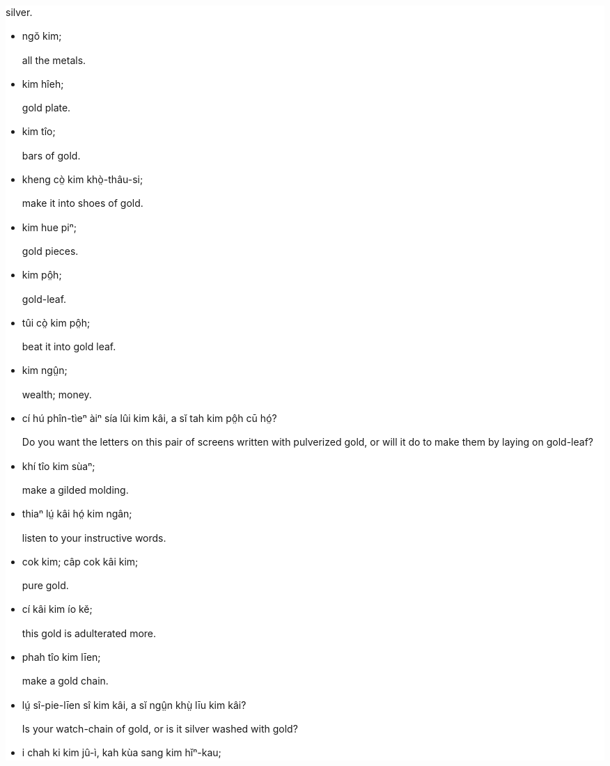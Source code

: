   silver.

- ngŏ kim;

  all the metals.

- kim hîeh;

  gold plate.

- kim tîo;

  bars of gold.

- kheng cò̤ kim khò̤-thâu-si;

  make it into shoes of gold.

- kim hue piⁿ;

  gold pieces.

- kim pô̤h;

  gold-leaf.

- tûi cò̤ kim pô̤h;

  beat it into gold leaf.

- kim ngṳ̂n;

  wealth; money.

- cí hú phîn-tìeⁿ àiⁿ sía lûi kim kâi, a sĭ tah kim pô̤h cū hó̤?

  Do you want the letters on this pair of screens written with pulverized gold, or will it do to make them by laying on gold-leaf?

- khí tîo kim sùaⁿ;

  make a gilded molding.

- thiaⁿ lṳ́ kâi hó̤ kim ngân;

  listen to your instructive words.

- cok kim; câp cok kâi kim;

  pure gold.

- cí kâi kim ío kĕ;

  this gold is adulterated more.

- phah tîo kim līen;

  make a gold chain.

- lṳ́ sî-pie-līen sî kim kâi, a sĭ ngṳ̂n khṳ̀ līu kim kâi?

  Is your watch-chain of gold, or is it silver washed with gold?

- i chah ki kim jû-ì, kah kùa sang kim hĭⁿ-kau;
